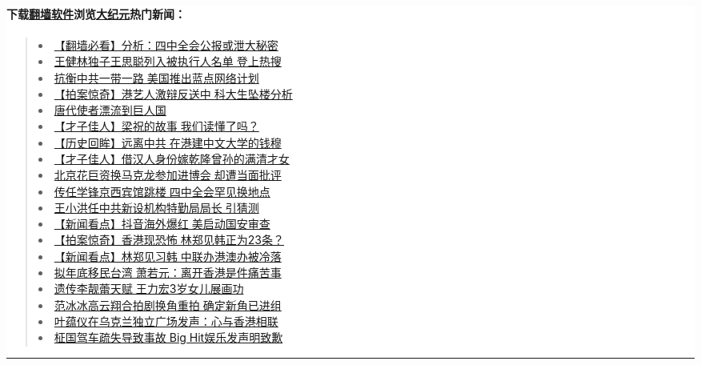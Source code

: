 #### 下载<a href="https://git.io/JesJV">翻墙软件</a>浏览<a href="http://www.epochtimes.com">大纪元</a>热门新闻：
> <li><a href="http://www.epochtimes.com/gb/19/11/6/n11636278.htm">【翻墙必看】分析：四中全会公报或泄大秘密</a></li>
> <li><a href="http://www.epochtimes.com/gb/19/11/6/n11636669.htm">王健林独子王思聪列入被执行人名单 登上热搜</a></li>
> <li><a href="http://www.epochtimes.com/gb/19/11/6/n11636400.htm">抗衡中共一带一路 美国推出蓝点网络计划</a></li>
> <li><a href="http://www.epochtimes.com/gb/19/11/6/n11636316.htm">【拍案惊奇】港艺人激辩反送中 科大生坠楼分析</a></li>
> <li><a href="http://www.epochtimes.com/gb/19/10/11/n11582046.htm">唐代使者漂流到巨人国</a></li>
> <li><a href="http://www.epochtimes.com/gb/19/10/25/n11612042.htm">【才子佳人】梁祝的故事 我们读懂了吗？</a></li>
> <li><a href="http://www.epochtimes.com/gb/19/10/28/n11617434.htm">【历史回眸】远离中共 在港建中文大学的钱穆</a></li>
> <li><a href="http://www.epochtimes.com/gb/19/10/31/n11625562.htm">【才子佳人】借汉人身份嫁乾隆曾孙的满清才女</a></li>
> <li><a href="http://www.epochtimes.com/gb/19/11/5/n11635571.htm">北京花巨资换马克龙参加进博会 却遭当面批评</a></li>
> <li><a href="http://www.epochtimes.com/gb/19/11/5/n11633778.htm">传任学锋京西宾馆跳楼 四中全会罕见换地点</a></li>
> <li><a href="http://www.epochtimes.com/gb/19/11/5/n11635931.htm">王小洪任中共新设机构特勤局局长 引猜测</a></li>
> <li><a href="http://www.epochtimes.com/gb/19/11/5/n11635671.htm">【新闻看点】抖音海外爆红 美启动国安审查</a></li>
> <li><a href="http://www.epochtimes.com/gb/19/11/5/n11633716.htm">【拍案惊奇】香港现恐怖 林郑见韩正为23条？</a></li>
> <li><a href="http://www.epochtimes.com/gb/19/11/6/n11637799.htm">【新闻看点】林郑见习韩 中联办港澳办被冷落</a></li>
> <li><a href="http://www.epochtimes.com/gb/19/11/3/n11631025.htm">拟年底移民台湾 萧若元：离开香港是件痛苦事</a></li>
> <li><a href="http://www.epochtimes.com/gb/19/11/3/n11631219.htm">遗传李靓蕾天赋 王力宏3岁女儿展画功</a></li>
> <li><a href="http://www.epochtimes.com/gb/19/11/3/n11630758.htm">范冰冰高云翔合拍剧换角重拍 确定新角已进组</a></li>
> <li><a href="http://www.epochtimes.com/gb/19/11/4/n11632910.htm">叶蕴仪在乌克兰独立广场发声：心与香港相联</a></li>
> <li><a href="http://www.epochtimes.com/gb/19/11/4/n11631669.htm">柾国驾车疏失导致事故 Big Hit娱乐发声明致歉</a></li>
<hr>
